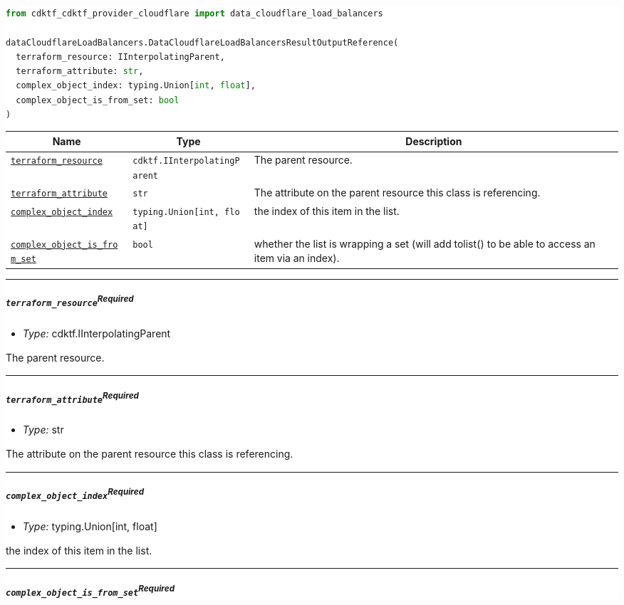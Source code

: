 ```python
from cdktf_cdktf_provider_cloudflare import data_cloudflare_load_balancers

dataCloudflareLoadBalancers.DataCloudflareLoadBalancersResultOutputReference(
  terraform_resource: IInterpolatingParent,
  terraform_attribute: str,
  complex_object_index: typing.Union[int, float],
  complex_object_is_from_set: bool
)
```

| **Name** | **Type** | **Description** |
| --- | --- | --- |
| <code><a href="#@cdktf/provider-cloudflare.dataCloudflareLoadBalancers.DataCloudflareLoadBalancersResultOutputReference.Initializer.parameter.terraformResource">terraform_resource</a></code> | <code>cdktf.IInterpolatingParent</code> | The parent resource. |
| <code><a href="#@cdktf/provider-cloudflare.dataCloudflareLoadBalancers.DataCloudflareLoadBalancersResultOutputReference.Initializer.parameter.terraformAttribute">terraform_attribute</a></code> | <code>str</code> | The attribute on the parent resource this class is referencing. |
| <code><a href="#@cdktf/provider-cloudflare.dataCloudflareLoadBalancers.DataCloudflareLoadBalancersResultOutputReference.Initializer.parameter.complexObjectIndex">complex_object_index</a></code> | <code>typing.Union[int, float]</code> | the index of this item in the list. |
| <code><a href="#@cdktf/provider-cloudflare.dataCloudflareLoadBalancers.DataCloudflareLoadBalancersResultOutputReference.Initializer.parameter.complexObjectIsFromSet">complex_object_is_from_set</a></code> | <code>bool</code> | whether the list is wrapping a set (will add tolist() to be able to access an item via an index). |

---

##### `terraform_resource`<sup>Required</sup> <a name="terraform_resource" id="@cdktf/provider-cloudflare.dataCloudflareLoadBalancers.DataCloudflareLoadBalancersResultOutputReference.Initializer.parameter.terraformResource"></a>

- *Type:* cdktf.IInterpolatingParent

The parent resource.

---

##### `terraform_attribute`<sup>Required</sup> <a name="terraform_attribute" id="@cdktf/provider-cloudflare.dataCloudflareLoadBalancers.DataCloudflareLoadBalancersResultOutputReference.Initializer.parameter.terraformAttribute"></a>

- *Type:* str

The attribute on the parent resource this class is referencing.

---

##### `complex_object_index`<sup>Required</sup> <a name="complex_object_index" id="@cdktf/provider-cloudflare.dataCloudflareLoadBalancers.DataCloudflareLoadBalancersResultOutputReference.Initializer.parameter.complexObjectIndex"></a>

- *Type:* typing.Union[int, float]

the index of this item in the list.

---

##### `complex_object_is_from_set`<sup>Required</sup> <a name="complex_object_is_from_set" id="@cdktf/provider-cloudflare.dataCloudflareLoadBalancers.DataCloudflareLoadBalancersResultOutputReference.Initializer.parameter.complexObjectIsFromSet"></a>
